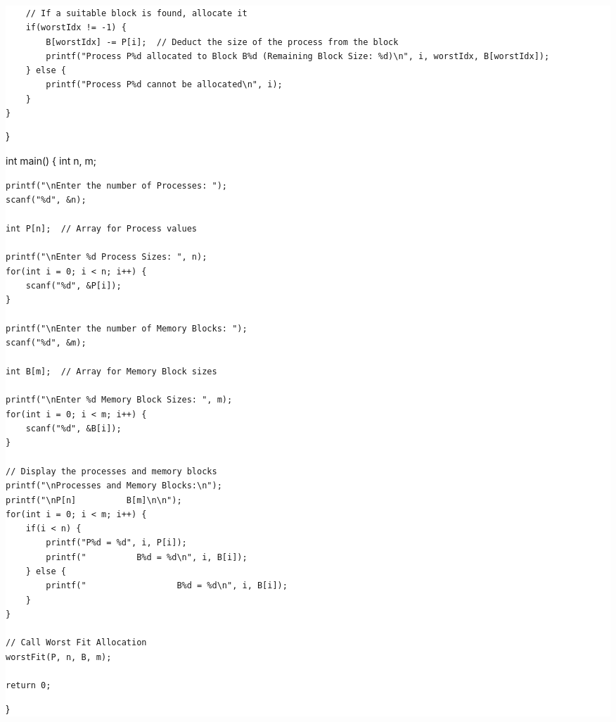         // If a suitable block is found, allocate it
        if(worstIdx != -1) {
            B[worstIdx] -= P[i];  // Deduct the size of the process from the block
            printf("Process P%d allocated to Block B%d (Remaining Block Size: %d)\n", i, worstIdx, B[worstIdx]);
        } else {
            printf("Process P%d cannot be allocated\n", i);
        }
    }
}

int main() {
    int n, m;

    printf("\nEnter the number of Processes: ");
    scanf("%d", &n);

    int P[n];  // Array for Process values

    printf("\nEnter %d Process Sizes: ", n);
    for(int i = 0; i < n; i++) {
        scanf("%d", &P[i]);
    }

    printf("\nEnter the number of Memory Blocks: ");
    scanf("%d", &m);

    int B[m];  // Array for Memory Block sizes

    printf("\nEnter %d Memory Block Sizes: ", m);
    for(int i = 0; i < m; i++) {
        scanf("%d", &B[i]);
    }

    // Display the processes and memory blocks
    printf("\nProcesses and Memory Blocks:\n");
    printf("\nP[n]          B[m]\n\n");
    for(int i = 0; i < m; i++) {
        if(i < n) {
            printf("P%d = %d", i, P[i]);
            printf("          B%d = %d\n", i, B[i]);
        } else {
            printf("                  B%d = %d\n", i, B[i]);
        }
    }

    // Call Worst Fit Allocation
    worstFit(P, n, B, m);

    return 0;
} 

